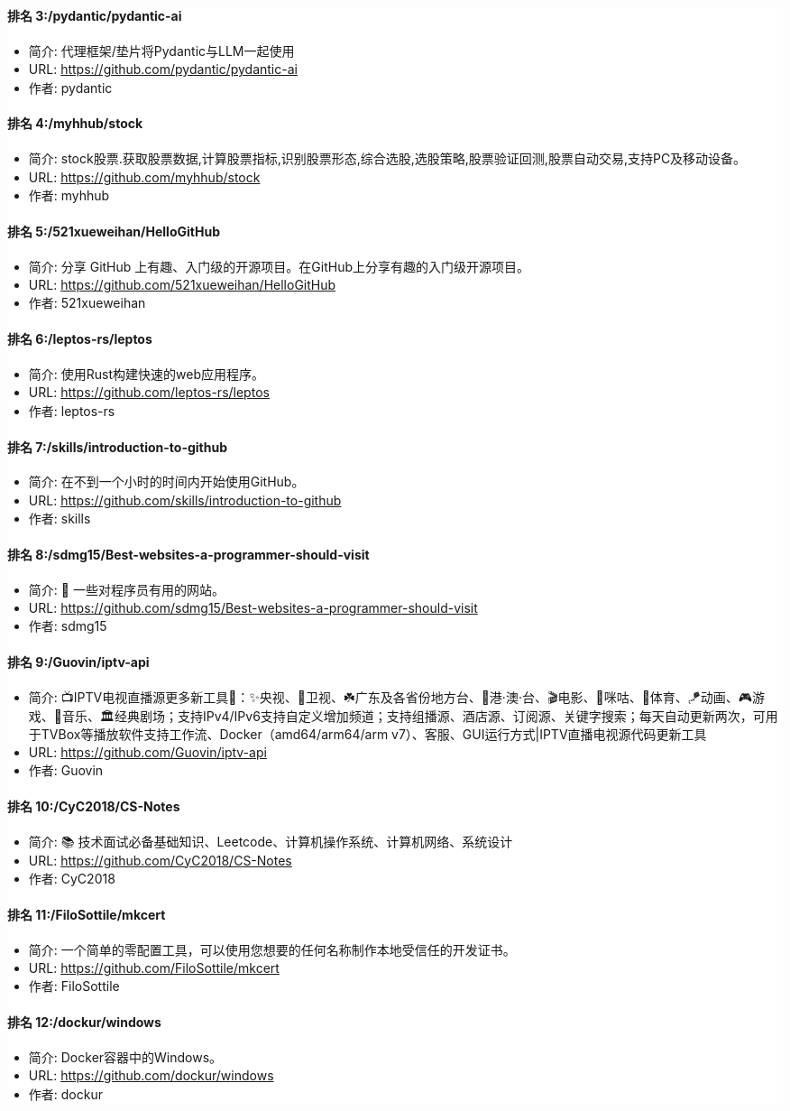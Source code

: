 #### 排名 3:/pydantic/pydantic-ai
- 简介: 代理框架/垫片将Pydantic与LLM一起使用
- URL: https://github.com/pydantic/pydantic-ai
- 作者: pydantic 

#### 排名 4:/myhhub/stock
- 简介: stock股票.获取股票数据,计算股票指标,识别股票形态,综合选股,选股策略,股票验证回测,股票自动交易,支持PC及移动设备。
- URL: https://github.com/myhhub/stock
- 作者: myhhub 

#### 排名 5:/521xueweihan/HelloGitHub
- 简介: 分享 GitHub 上有趣、入门级的开源项目。在GitHub上分享有趣的入门级开源项目。
- URL: https://github.com/521xueweihan/HelloGitHub
- 作者: 521xueweihan 

#### 排名 6:/leptos-rs/leptos
- 简介: 使用Rust构建快速的web应用程序。
- URL: https://github.com/leptos-rs/leptos
- 作者: leptos-rs 

#### 排名 7:/skills/introduction-to-github
- 简介: 在不到一个小时的时间内开始使用GitHub。
- URL: https://github.com/skills/introduction-to-github
- 作者: skills 

#### 排名 8:/sdmg15/Best-websites-a-programmer-should-visit
- 简介: 🔗 一些对程序员有用的网站。
- URL: https://github.com/sdmg15/Best-websites-a-programmer-should-visit
- 作者: sdmg15 

#### 排名 9:/Guovin/iptv-api
- 简介: 📺IPTV电视直播源更多新工具🚀：✨央视、📡卫视、☘️广东及各省份地方台、🌊港·澳·台、🎬电影、🎥咪咕、🏀体育、🪁动画、🎮游戏、🎵音乐、🏛经典剧场；支持IPv4/IPv6支持自定义增加频道；支持组播源、酒店源、订阅源、关键字搜索；每天自动更新两次，可用于TVBox等播放软件支持工作流、Docker（amd64/arm64/arm v7）、客服、GUI运行方式|IPTV直播电视源代码更新工具
- URL: https://github.com/Guovin/iptv-api
- 作者: Guovin 

#### 排名 10:/CyC2018/CS-Notes
- 简介: 📚 技术面试必备基础知识、Leetcode、计算机操作系统、计算机网络、系统设计
- URL: https://github.com/CyC2018/CS-Notes
- 作者: CyC2018 

#### 排名 11:/FiloSottile/mkcert
- 简介: 一个简单的零配置工具，可以使用您想要的任何名称制作本地受信任的开发证书。
- URL: https://github.com/FiloSottile/mkcert
- 作者: FiloSottile 

#### 排名 12:/dockur/windows
- 简介: Docker容器中的Windows。
- URL: https://github.com/dockur/windows
- 作者: dockur 
